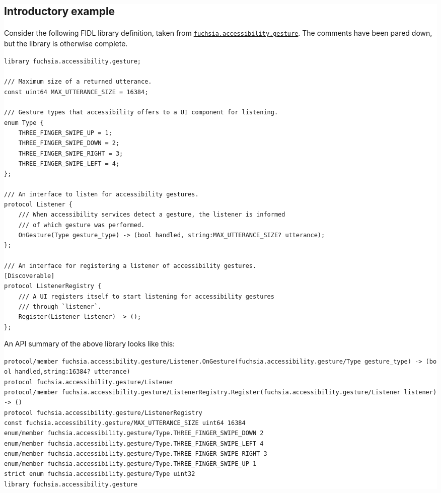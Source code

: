 
## Introductory example

Consider the following FIDL library definition, taken from
[`fuchsia.accessibility.gesture`][gesture].  The comments have been pared down,
but the library is otherwise complete.

```
library fuchsia.accessibility.gesture;

/// Maximum size of a returned utterance.
const uint64 MAX_UTTERANCE_SIZE = 16384;

/// Gesture types that accessibility offers to a UI component for listening.
enum Type {
    THREE_FINGER_SWIPE_UP = 1;
    THREE_FINGER_SWIPE_DOWN = 2;
    THREE_FINGER_SWIPE_RIGHT = 3;
    THREE_FINGER_SWIPE_LEFT = 4;
};

/// An interface to listen for accessibility gestures.
protocol Listener {
    /// When accessibility services detect a gesture, the listener is informed
    /// of which gesture was performed.
    OnGesture(Type gesture_type) -> (bool handled, string:MAX_UTTERANCE_SIZE? utterance);
};

/// An interface for registering a listener of accessibility gestures.
[Discoverable]
protocol ListenerRegistry {
    /// A UI registers itself to start listening for accessibility gestures
    /// through `listener`.
    Register(Listener listener) -> ();
};
```

An API summary of the above library looks like this:

```
protocol/member fuchsia.accessibility.gesture/Listener.OnGesture(fuchsia.accessibility.gesture/Type gesture_type) -> (bool handled,string:16384? utterance)
protocol fuchsia.accessibility.gesture/Listener
protocol/member fuchsia.accessibility.gesture/ListenerRegistry.Register(fuchsia.accessibility.gesture/Listener listener) -> ()
protocol fuchsia.accessibility.gesture/ListenerRegistry
const fuchsia.accessibility.gesture/MAX_UTTERANCE_SIZE uint64 16384
enum/member fuchsia.accessibility.gesture/Type.THREE_FINGER_SWIPE_DOWN 2
enum/member fuchsia.accessibility.gesture/Type.THREE_FINGER_SWIPE_LEFT 4
enum/member fuchsia.accessibility.gesture/Type.THREE_FINGER_SWIPE_RIGHT 3
enum/member fuchsia.accessibility.gesture/Type.THREE_FINGER_SWIPE_UP 1
strict enum fuchsia.accessibility.gesture/Type uint32
library fuchsia.accessibility.gesture
```


[ast]: https://en.wikipedia.org/wiki/Abstract_syntax_tree
[bnf]: https://en.wikipedia.org/wiki/Backus%E2%80%93Naur_form
[bug72411]: http://fxbug.dev/72411
[fas]: /tools/fidl/fidl_api_summarize/README.md
[fbs]: /docs/reference/fidl/language/bindings-spec.md
[fidl]: /docs/development/languages/fidl
[fidlir]: /docs/reference/fidl/language/json-ir.md
[rfc-0050]: /docs/contribute/governance/rfcs/0050_syntax_revamp.md
[fqn]: /docs/contribute/governance/rfcs/0043_documentation_comment_format.md#fully-qualified-names
[rfc24c]: /docs/contribute/governance/rfcs/0024_mandatory_source_compatibility.md#compat
[gapi]: https://golang.org/api
[gesture]: /sdk/fidl/fuchsia.accessibility.gesture/gesture_listener.fidl
[rfc15]: /docs/contribute/governance/rfcs/0015_cts.md
[rules]: /docs/development/languages/fidl/guides/compatibility/README.md
[summarize]: /tools/fidl/fidl_api_summarize